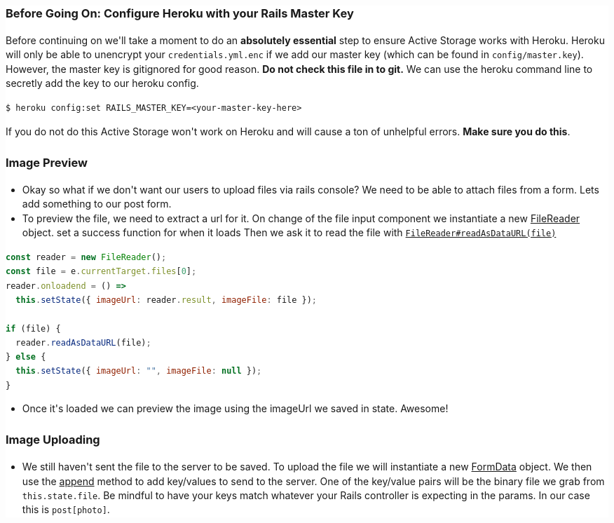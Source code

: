 ### Before Going On: Configure Heroku with your Rails Master Key

Before continuing on we'll take a moment to do an **absolutely essential** step
to ensure Active Storage works with Heroku. Heroku will only be able to
unencrypt your `credentials.yml.enc` if we add our master key (which can be
found in `config/master.key`). However, the master key is gitignored for good
reason. **Do not check this file in to git.** We can use the heroku command line
to secretly add the key to our heroku config.

```
$ heroku config:set RAILS_MASTER_KEY=<your-master-key-here>
```

If you do not do this Active Storage won't work on Heroku and will cause a ton
of unhelpful errors. **Make sure you do this**.

### Image Preview

- Okay so what if we don't want our users to upload files via rails console? We
  need to be able to attach files from a form. Lets add something to our post
  form.
- To preview the file, we need to extract a url for it. On change of the file
  input component we instantiate a new
  [FileReader](https://developer.mozilla.org/en-US/docs/Web/API/FileReader)
  object. set a success function for when it loads Then we ask it to read the
  file with
  [`FileReader#readAsDataURL(file)`](https://developer.mozilla.org/en-US/docs/Web/API/FileReader.readAsDataURL)

```javascript
const reader = new FileReader();
const file = e.currentTarget.files[0];
reader.onloadend = () =>
  this.setState({ imageUrl: reader.result, imageFile: file });

if (file) {
  reader.readAsDataURL(file);
} else {
  this.setState({ imageUrl: "", imageFile: null });
}
```

- Once it's loaded we can preview the image using the imageUrl we saved in
  state. Awesome!

### Image Uploading

- We still haven't sent the file to the server to be saved. To upload the file
  we will instantiate a new
  [FormData](https://developer.mozilla.org/en-US/docs/Web/API/FormData) object.
  We then use the
  [append](https://developer.mozilla.org/en-US/docs/Web/API/FormData/append)
  method to add key/values to send to the server. One of the key/value pairs
  will be the binary file we grab from `this.state.file`. Be mindful to have
  your keys match whatever your Rails controller is expecting in the params. In
  our case this is `post[photo]`.


[aws-regions]: http://docs.aws.amazon.com/general/latest/gr/rande.html